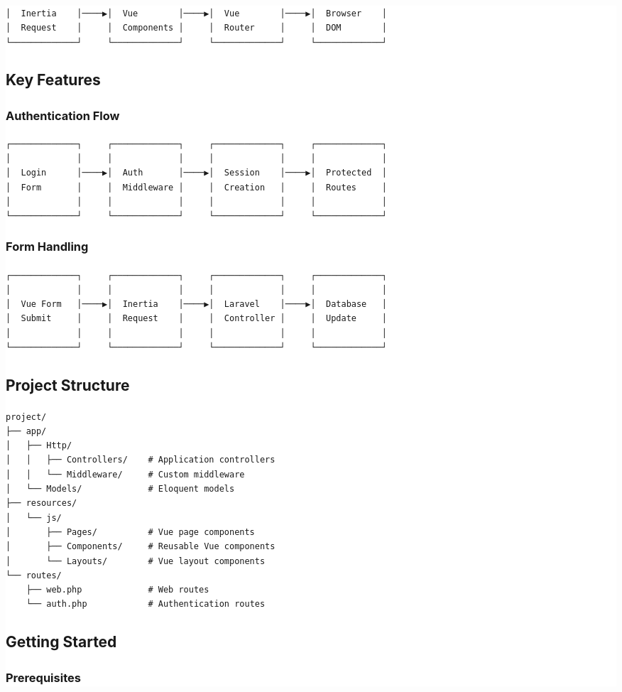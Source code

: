 ```
│  Inertia    │────▶│  Vue        │────▶│  Vue        │────▶│  Browser    │
│  Request    │     │  Components │     │  Router     │     │  DOM        │
└─────────────┘     └─────────────┘     └─────────────┘     └─────────────┘
```

## Key Features

### Authentication Flow

```
┌─────────────┐     ┌─────────────┐     ┌─────────────┐     ┌─────────────┐
│             │     │             │     │             │     │             │
│  Login      │────▶│  Auth       │────▶│  Session    │────▶│  Protected  │
│  Form       │     │  Middleware │     │  Creation   │     │  Routes     │
│             │     │             │     │             │     │             │
└─────────────┘     └─────────────┘     └─────────────┘     └─────────────┘
```

### Form Handling

```
┌─────────────┐     ┌─────────────┐     ┌─────────────┐     ┌─────────────┐
│             │     │             │     │             │     │             │
│  Vue Form   │────▶│  Inertia    │────▶│  Laravel    │────▶│  Database   │
│  Submit     │     │  Request    │     │  Controller │     │  Update     │
│             │     │             │     │             │     │             │
└─────────────┘     └─────────────┘     └─────────────┘     └─────────────┘
```

## Project Structure

```
project/
├── app/
│   ├── Http/
│   │   ├── Controllers/    # Application controllers
│   │   └── Middleware/     # Custom middleware
│   └── Models/             # Eloquent models
├── resources/
│   └── js/
│       ├── Pages/          # Vue page components
│       ├── Components/     # Reusable Vue components
│       └── Layouts/        # Vue layout components
└── routes/
    ├── web.php             # Web routes
    └── auth.php            # Authentication routes
```

## Getting Started

### Prerequisites
